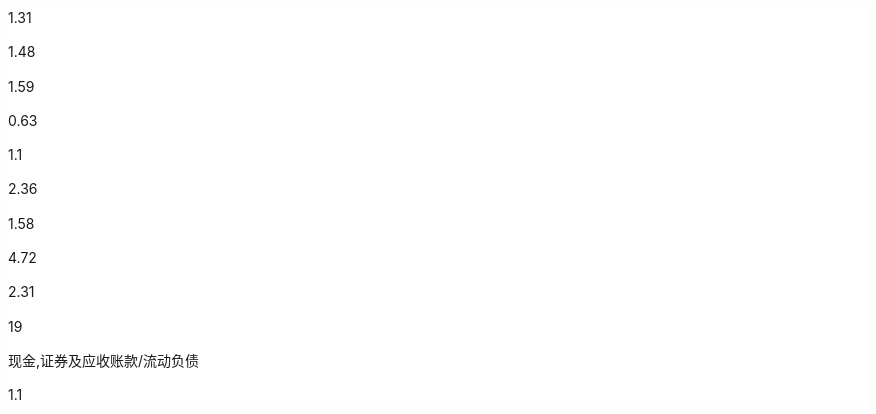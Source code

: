 1.31

</TD>
<TD>

1.48

</TD>
<TD>

1.59

</TD>
<TD>

0.63

</TD>
<TD>

1.1 

</TD>
<TD>

2.36 

</TD>
<TD>

1.58 

</TD>
<TD>

4.72

</TD>
<TD>

2.31

</TD>
</TR>
<TR>
<TD>

19 

</TD>
<TD>

现金,证券及应收账款/流动负债 

</TD>
<TD>

1.1 

</TD>
<TD>
